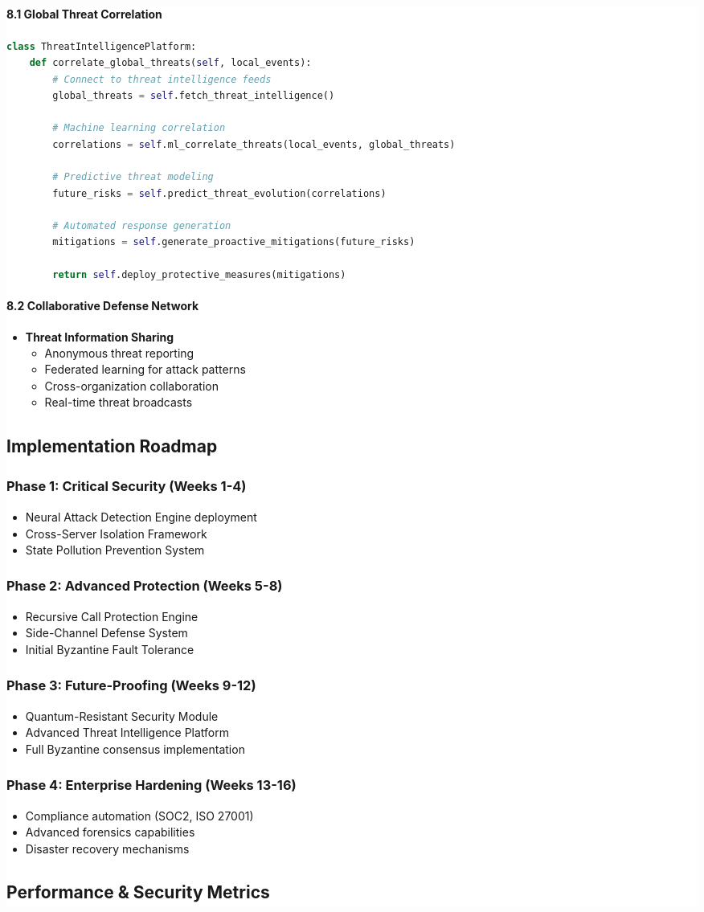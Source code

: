 #### 8.1 **Global Threat Correlation**
```python
class ThreatIntelligencePlatform:
    def correlate_global_threats(self, local_events):
        # Connect to threat intelligence feeds
        global_threats = self.fetch_threat_intelligence()
        
        # Machine learning correlation
        correlations = self.ml_correlate_threats(local_events, global_threats)
        
        # Predictive threat modeling
        future_risks = self.predict_threat_evolution(correlations)
        
        # Automated response generation
        mitigations = self.generate_proactive_mitigations(future_risks)
        
        return self.deploy_protective_measures(mitigations)
```

#### 8.2 **Collaborative Defense Network**
- **Threat Information Sharing**
  - Anonymous threat reporting
  - Federated learning for attack patterns
  - Cross-organization collaboration
  - Real-time threat broadcasts

## Implementation Roadmap

### Phase 1: Critical Security (Weeks 1-4)
- Neural Attack Detection Engine deployment
- Cross-Server Isolation Framework
- State Pollution Prevention System

### Phase 2: Advanced Protection (Weeks 5-8)
- Recursive Call Protection Engine
- Side-Channel Defense System
- Initial Byzantine Fault Tolerance

### Phase 3: Future-Proofing (Weeks 9-12)
- Quantum-Resistant Security Module
- Advanced Threat Intelligence Platform
- Full Byzantine consensus implementation

### Phase 4: Enterprise Hardening (Weeks 13-16)
- Compliance automation (SOC2, ISO 27001)
- Advanced forensics capabilities
- Disaster recovery mechanisms

## Performance & Security Metrics
